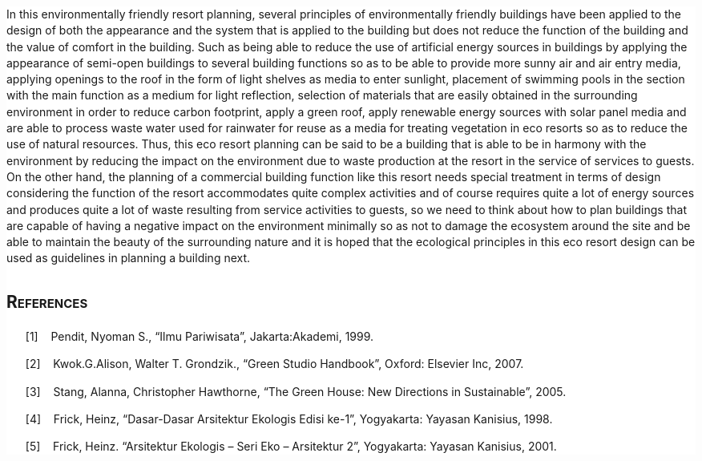 <p><span class="font3">In this environmentally friendly resort planning, several principles of environmentally friendly buildings have been applied to the design of both the appearance and the system that is applied to the building but does not reduce the function of the building and the value of comfort in the building. Such as being able to reduce the use of artificial energy sources in buildings by applying the appearance of semi-open buildings to several building functions so as to be able to provide more sunny air and air entry media, applying openings to the roof in the form of light shelves as media to enter sunlight, placement of swimming pools in the section with the main function as a medium for light reflection, selection of materials that are easily obtained in the surrounding environment in order to reduce carbon footprint, apply a green roof, apply renewable energy sources with solar panel media and are able to process waste water used for rainwater for reuse as a media for treating vegetation in eco resorts so as to reduce the use of natural resources. Thus, this eco resort planning can be said to be a building that is able to be in harmony with the environment by reducing the impact on the environment due to waste production at the resort in the service of services to guests. On the other hand, the planning of a commercial building function like this resort needs special treatment in terms of design considering the function of the resort accommodates quite complex activities and of course requires quite a lot of energy sources and produces quite a lot of waste resulting from service activities to guests, so we need to think about how to plan buildings that are capable of having a negative impact on the environment minimally so as not to damage the ecosystem around the site and be able to maintain the beauty of the surrounding nature and it is hoped that the ecological principles in this eco resort design can be used as guidelines in planning a building next.</span></p>
<h2><a name="bookmark8"></a><span class="font3" style="font-variant:small-caps;"><a name="bookmark9"></a>References</span></h2>
<ul style="list-style:none;"><li>
<p><span class="font1">[1] &nbsp;&nbsp;&nbsp;Pendit, Nyoman S., “Ilmu Pariwisata”, Jakarta:Akademi, 1999.</span></p></li>
<li>
<p><span class="font1">[2] &nbsp;&nbsp;&nbsp;Kwok.G.Alison, Walter T. Grondzik., “Green Studio Handbook”, Oxford: Elsevier Inc, 2007.</span></p></li>
<li>
<p><span class="font1">[3] &nbsp;&nbsp;&nbsp;Stang, Alanna, Christopher Hawthorne, “The Green House: New Directions in Sustainable”, 2005.</span></p></li>
<li>
<p><span class="font1">[4] &nbsp;&nbsp;&nbsp;Frick, Heinz, “Dasar-Dasar Arsitektur Ekologis Edisi ke-1”, Yogyakarta: Yayasan Kanisius, 1998.</span></p></li>
<li>
<p><span class="font1">[5] &nbsp;&nbsp;&nbsp;Frick, Heinz. “Arsitektur Ekologis – Seri Eko – Arsitektur 2”, Yogyakarta: Yayasan Kanisius, 2001.</span></p></li></ul>